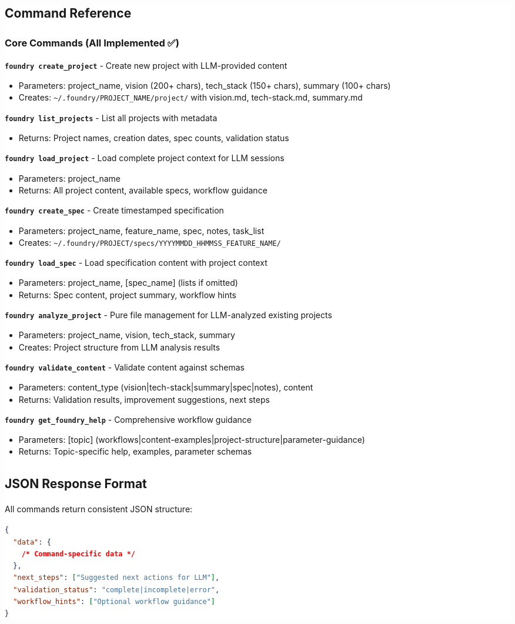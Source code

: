 ## Command Reference

### Core Commands (All Implemented ✅)

**`foundry create_project`** - Create new project with LLM-provided content

- Parameters: project_name, vision (200+ chars), tech_stack (150+ chars), summary (100+ chars)
- Creates: `~/.foundry/PROJECT_NAME/project/` with vision.md, tech-stack.md, summary.md

**`foundry list_projects`** - List all projects with metadata

- Returns: Project names, creation dates, spec counts, validation status

**`foundry load_project`** - Load complete project context for LLM sessions

- Parameters: project_name
- Returns: All project content, available specs, workflow guidance

**`foundry create_spec`** - Create timestamped specification

- Parameters: project_name, feature_name, spec, notes, task_list
- Creates: `~/.foundry/PROJECT/specs/YYYYMMDD_HHMMSS_FEATURE_NAME/`

**`foundry load_spec`** - Load specification content with project context

- Parameters: project_name, [spec_name] (lists if omitted)
- Returns: Spec content, project summary, workflow hints

**`foundry analyze_project`** - Pure file management for LLM-analyzed existing projects

- Parameters: project_name, vision, tech_stack, summary
- Creates: Project structure from LLM analysis results

**`foundry validate_content`** - Validate content against schemas

- Parameters: content_type (vision|tech-stack|summary|spec|notes), content
- Returns: Validation results, improvement suggestions, next steps

**`foundry get_foundry_help`** - Comprehensive workflow guidance

- Parameters: [topic] (workflows|content-examples|project-structure|parameter-guidance)
- Returns: Topic-specific help, examples, parameter schemas

## JSON Response Format

All commands return consistent JSON structure:

```json
{
  "data": {
    /* Command-specific data */
  },
  "next_steps": ["Suggested next actions for LLM"],
  "validation_status": "complete|incomplete|error",
  "workflow_hints": ["Optional workflow guidance"]
}
```
